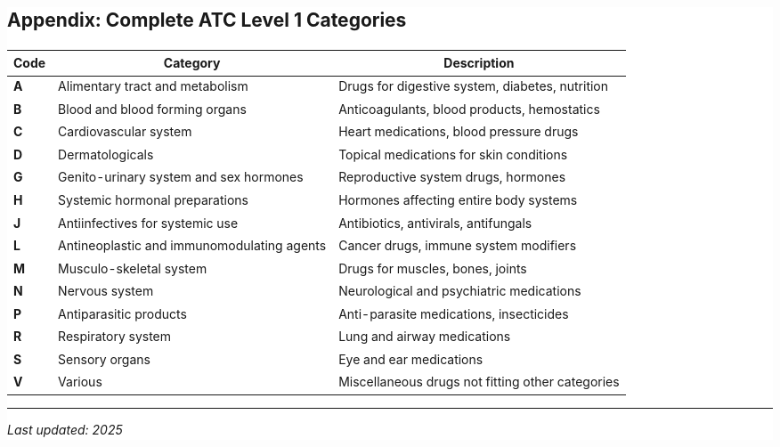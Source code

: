 
## Appendix: Complete ATC Level 1 Categories

| Code | Category | Description |
|------|----------|-------------|
| **A** | Alimentary tract and metabolism | Drugs for digestive system, diabetes, nutrition |
| **B** | Blood and blood forming organs | Anticoagulants, blood products, hemostatics |
| **C** | Cardiovascular system | Heart medications, blood pressure drugs |
| **D** | Dermatologicals | Topical medications for skin conditions |
| **G** | Genito-urinary system and sex hormones | Reproductive system drugs, hormones |
| **H** | Systemic hormonal preparations | Hormones affecting entire body systems |
| **J** | Antiinfectives for systemic use | Antibiotics, antivirals, antifungals |
| **L** | Antineoplastic and immunomodulating agents | Cancer drugs, immune system modifiers |
| **M** | Musculo-skeletal system | Drugs for muscles, bones, joints |
| **N** | Nervous system | Neurological and psychiatric medications |
| **P** | Antiparasitic products | Anti-parasite medications, insecticides |
| **R** | Respiratory system | Lung and airway medications |
| **S** | Sensory organs | Eye and ear medications |
| **V** | Various | Miscellaneous drugs not fitting other categories |

---

*Last updated: 2025*